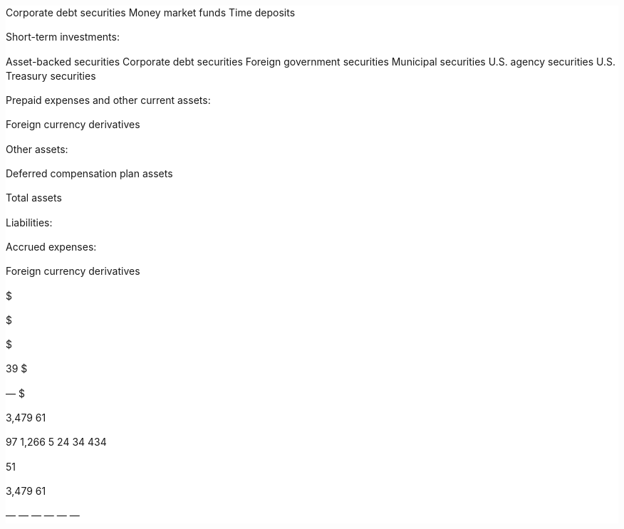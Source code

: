 Corporate debt securities
Money market funds
Time deposits

Short-term investments:

Asset-backed securities
Corporate debt securities
Foreign government securities
Municipal securities
U.S. agency securities
U.S. Treasury securities

Prepaid expenses and other current assets:

Foreign currency derivatives

Other assets:

Deferred compensation plan assets

Total assets

Liabilities:

Accrued expenses:

Foreign currency derivatives

$

$

$

39  $

—  $

3,479
61

97
1,266
5
24
34
434

51

3,479
61

—
—
—
—
—
—
